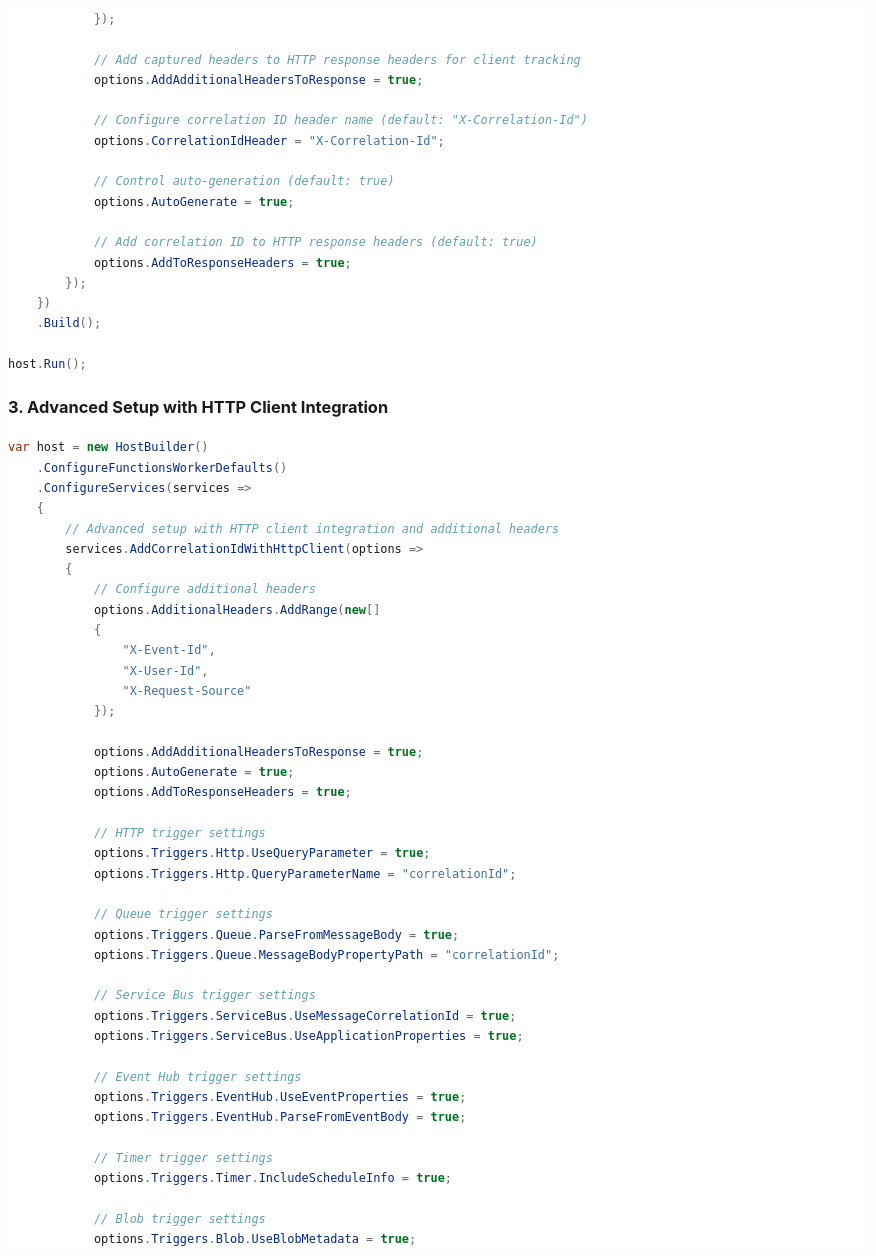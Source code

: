 ```csharp
            });

            // Add captured headers to HTTP response headers for client tracking
            options.AddAdditionalHeadersToResponse = true;

            // Configure correlation ID header name (default: "X-Correlation-Id")
            options.CorrelationIdHeader = "X-Correlation-Id";

            // Control auto-generation (default: true)
            options.AutoGenerate = true;

            // Add correlation ID to HTTP response headers (default: true)
            options.AddToResponseHeaders = true;
        });
    })
    .Build();

host.Run();
```

### 3. Advanced Setup with HTTP Client Integration

```csharp
var host = new HostBuilder()
    .ConfigureFunctionsWorkerDefaults()
    .ConfigureServices(services =>
    {
        // Advanced setup with HTTP client integration and additional headers
        services.AddCorrelationIdWithHttpClient(options =>
        {
            // Configure additional headers
            options.AdditionalHeaders.AddRange(new[]
            {
                "X-Event-Id",
                "X-User-Id", 
                "X-Request-Source"
            });
            
            options.AddAdditionalHeadersToResponse = true;
            options.AutoGenerate = true;
            options.AddToResponseHeaders = true;

            // HTTP trigger settings
            options.Triggers.Http.UseQueryParameter = true;
            options.Triggers.Http.QueryParameterName = "correlationId";

            // Queue trigger settings
            options.Triggers.Queue.ParseFromMessageBody = true;
            options.Triggers.Queue.MessageBodyPropertyPath = "correlationId";

            // Service Bus trigger settings
            options.Triggers.ServiceBus.UseMessageCorrelationId = true;
            options.Triggers.ServiceBus.UseApplicationProperties = true;

            // Event Hub trigger settings
            options.Triggers.EventHub.UseEventProperties = true;
            options.Triggers.EventHub.ParseFromEventBody = true;

            // Timer trigger settings
            options.Triggers.Timer.IncludeScheduleInfo = true;

            // Blob trigger settings
            options.Triggers.Blob.UseBlobMetadata = true;
```